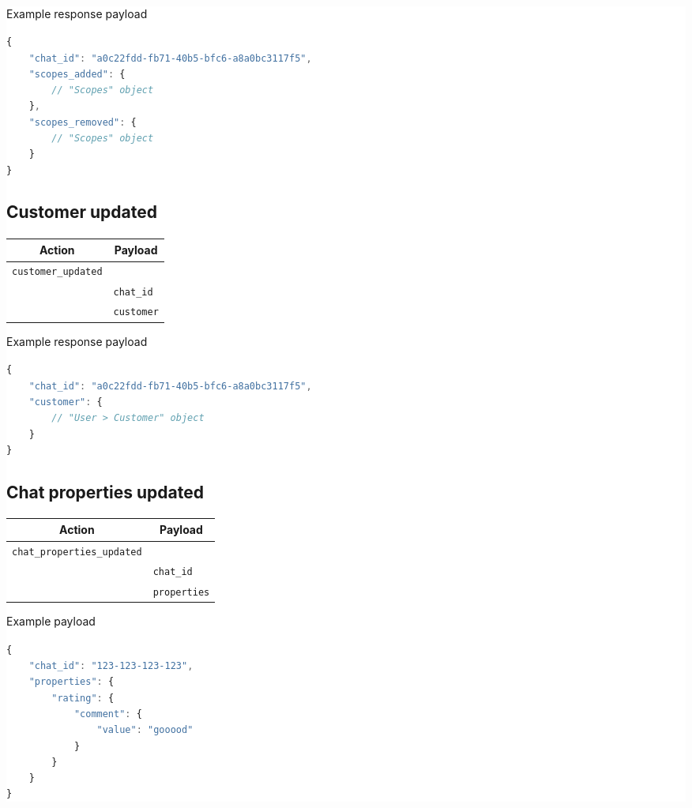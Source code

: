 Example response payload
```js
{
	"chat_id": "a0c22fdd-fb71-40b5-bfc6-a8a0bc3117f5",
	"scopes_added": {
		// "Scopes" object
	},
	"scopes_removed": {
		// "Scopes" object
	}
}
```

## Customer updated

| Action | Payload |
|--------|------------------|
| `customer_updated` |
|  | `chat_id` |
|  | `customer` |

Example response payload
```js
{
	"chat_id": "a0c22fdd-fb71-40b5-bfc6-a8a0bc3117f5",
	"customer": {
		// "User > Customer" object
	}
}
```

## Chat properties updated

| Action | Payload |
|--------|------------------|
| `chat_properties_updated` |
|  | `chat_id` |
|  | `properties` |

Example payload
```js
{
	"chat_id": "123-123-123-123",
	"properties": {
		"rating": {
			"comment": {
				"value": "gooood"
			}
		}
	}
}
```
